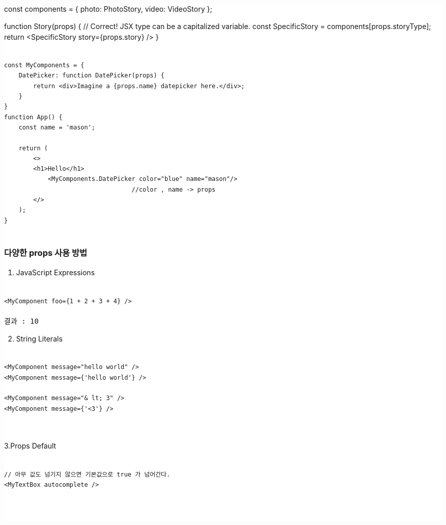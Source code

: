 const components = {
  photo: PhotoStory,
  video: VideoStory
};

function Story(props) {
  // Correct! JSX type can be a capitalized variable.
  const SpecificStory = components[props.storyType];
  return &lt;SpecificStory story={props.story} /&gt;
}
</code>
</pre>

<pre>
<code>
const MyComponents = {
    DatePicker: function DatePicker(props) {
        return &lt;div&gt;Imagine a {props.name} datepicker here.&lt;/div&gt;;
    }
}
function App() {
    const name = 'mason';

    return (
        &lt;&gt;
        &lt;h1&gt;Hello&lt;/h1&gt;
            &lt;MyComponents.DatePicker color="blue" name="mason"/&gt;
                                   //color , name -> props
        &lt;/&gt;
    );
}
</code>
</pre>
### 다양한 props 사용 방법
1. JavaScript Expressions
<pre>
<code>
&lt;MyComponent foo={1 + 2 + 3 + 4} /&gt;
</code>
결과 : 10 
</pre>
2. String Literals
<pre>
<code>
&lt;MyComponent message="hello world" /&gt;
&lt;MyComponent message={'hello world'} /&gt;

&lt;MyComponent message="& lt; 3" /&gt;
&lt;MyComponent message={'<3'} /&gt;

</code>
</pre>
3.Props Default
<pre>
<code>
// 아무 값도 넘기지 않으면 기본값으로 true 가 넘어간다.
&lt;MyTextBox autocomplete /&gt;
